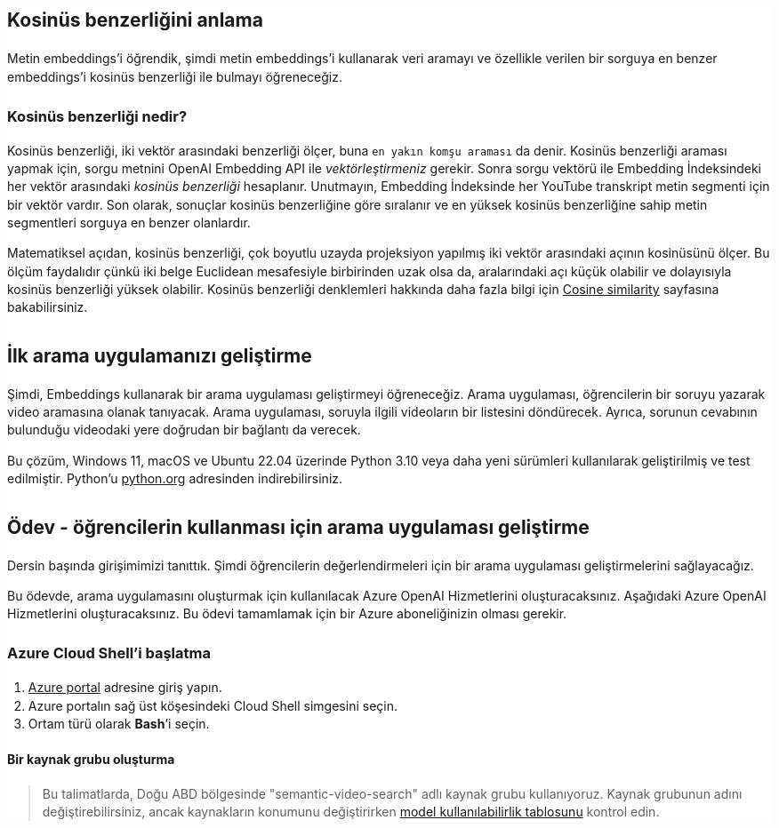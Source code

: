 ## Kosinüs benzerliğini anlama

Metin embeddings’i öğrendik, şimdi metin embeddings’i kullanarak veri aramayı ve özellikle verilen bir sorguya en benzer embeddings’i kosinüs benzerliği ile bulmayı öğreneceğiz.

### Kosinüs benzerliği nedir?

Kosinüs benzerliği, iki vektör arasındaki benzerliği ölçer, buna `en yakın komşu araması` da denir. Kosinüs benzerliği araması yapmak için, sorgu metnini OpenAI Embedding API ile _vektörleştirmeniz_ gerekir. Sonra sorgu vektörü ile Embedding İndeksindeki her vektör arasındaki _kosinüs benzerliği_ hesaplanır. Unutmayın, Embedding İndeksinde her YouTube transkript metin segmenti için bir vektör vardır. Son olarak, sonuçlar kosinüs benzerliğine göre sıralanır ve en yüksek kosinüs benzerliğine sahip metin segmentleri sorguya en benzer olanlardır.

Matematiksel açıdan, kosinüs benzerliği, çok boyutlu uzayda projeksiyon yapılmış iki vektör arasındaki açının kosinüsünü ölçer. Bu ölçüm faydalıdır çünkü iki belge Euclidean mesafesiyle birbirinden uzak olsa da, aralarındaki açı küçük olabilir ve dolayısıyla kosinüs benzerliği yüksek olabilir. Kosinüs benzerliği denklemleri hakkında daha fazla bilgi için [Cosine similarity](https://en.wikipedia.org/wiki/Cosine_similarity?WT.mc_id=academic-105485-koreyst) sayfasına bakabilirsiniz.

## İlk arama uygulamanızı geliştirme

Şimdi, Embeddings kullanarak bir arama uygulaması geliştirmeyi öğreneceğiz. Arama uygulaması, öğrencilerin bir soruyu yazarak video aramasına olanak tanıyacak. Arama uygulaması, soruyla ilgili videoların bir listesini döndürecek. Ayrıca, sorunun cevabının bulunduğu videodaki yere doğrudan bir bağlantı da verecek.

Bu çözüm, Windows 11, macOS ve Ubuntu 22.04 üzerinde Python 3.10 veya daha yeni sürümleri kullanılarak geliştirilmiş ve test edilmiştir. Python’u [python.org](https://www.python.org/downloads/?WT.mc_id=academic-105485-koreyst) adresinden indirebilirsiniz.

## Ödev - öğrencilerin kullanması için arama uygulaması geliştirme

Dersin başında girişimimizi tanıttık. Şimdi öğrencilerin değerlendirmeleri için bir arama uygulaması geliştirmelerini sağlayacağız.

Bu ödevde, arama uygulamasını oluşturmak için kullanılacak Azure OpenAI Hizmetlerini oluşturacaksınız. Aşağıdaki Azure OpenAI Hizmetlerini oluşturacaksınız. Bu ödevi tamamlamak için bir Azure aboneliğinizin olması gerekir.

### Azure Cloud Shell’i başlatma

1. [Azure portal](https://portal.azure.com/?WT.mc_id=academic-105485-koreyst) adresine giriş yapın.
2. Azure portalın sağ üst köşesindeki Cloud Shell simgesini seçin.
3. Ortam türü olarak **Bash**’i seçin.

#### Bir kaynak grubu oluşturma

> Bu talimatlarda, Doğu ABD bölgesinde "semantic-video-search" adlı kaynak grubu kullanıyoruz.
> Kaynak grubunun adını değiştirebilirsiniz, ancak kaynakların konumunu değiştirirken
> [model kullanılabilirlik tablosunu](https://aka.ms/oai/models?WT.mc_id=academic-105485-koreyst) kontrol edin.

